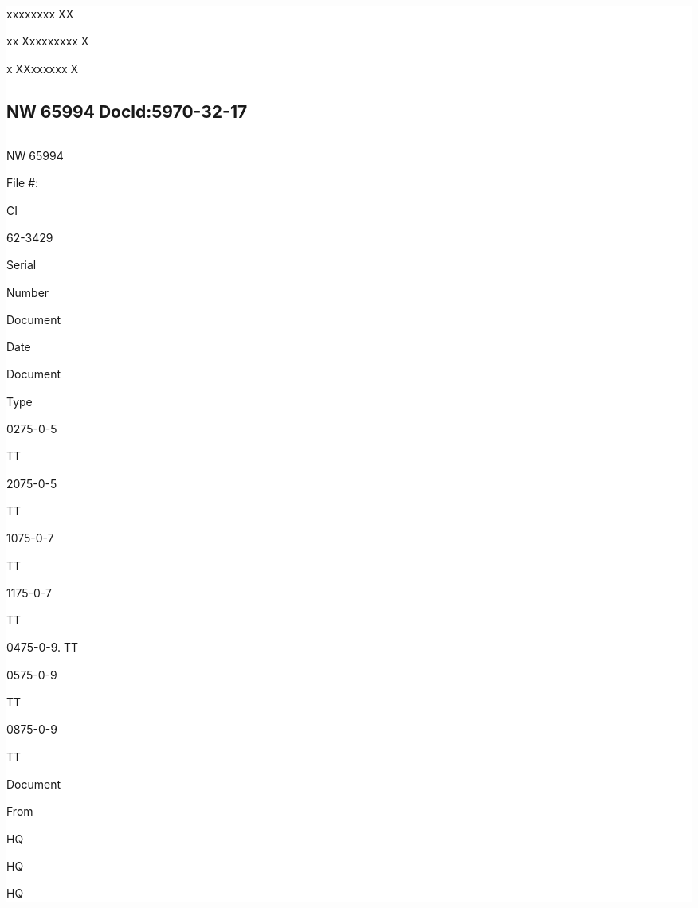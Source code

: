 xxxxxxxx XX

xx Xxxxxxxxx X

x XXxxxxxx X

NW 65994 Docld:5970-32-17
---

##
NW 65994

File #:

CI

62-3429

Serial

Number

Document

Date

Document

Type

0275-0-5

TT

2075-0-5

TT

1075-0-7

TT

1175-0-7

TT

0475-0-9. TT

0575-0-9

TT

0875-0-9

TT

Document

From

HQ

HQ

HQ
